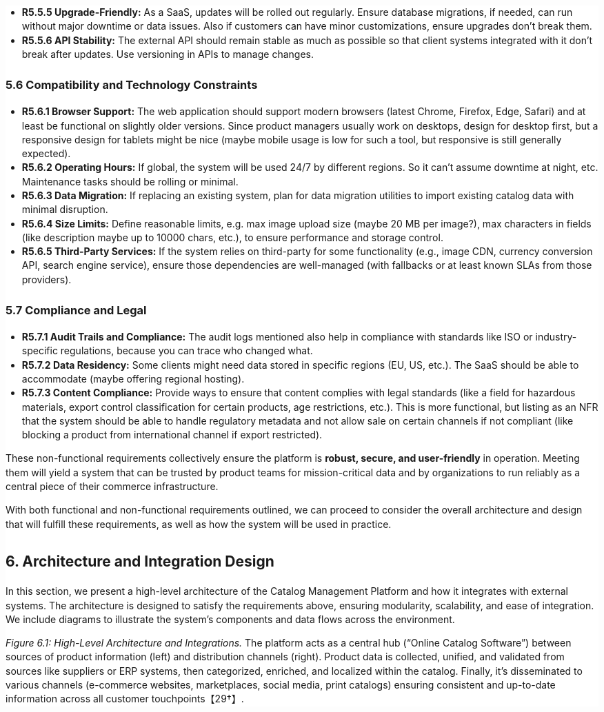 * **R5.5.5 Upgrade-Friendly:** As a SaaS, updates will be rolled out regularly. Ensure database migrations, if needed, can run without major downtime or data issues. Also if customers can have minor customizations, ensure upgrades don’t break them.
* **R5.5.6 API Stability:** The external API should remain stable as much as possible so that client systems integrated with it don’t break after updates. Use versioning in APIs to manage changes.

### 5.6 Compatibility and Technology Constraints

* **R5.6.1 Browser Support:** The web application should support modern browsers (latest Chrome, Firefox, Edge, Safari) and at least be functional on slightly older versions. Since product managers usually work on desktops, design for desktop first, but a responsive design for tablets might be nice (maybe mobile usage is low for such a tool, but responsive is still generally expected).
* **R5.6.2 Operating Hours:** If global, the system will be used 24/7 by different regions. So it can’t assume downtime at night, etc. Maintenance tasks should be rolling or minimal.
* **R5.6.3 Data Migration:** If replacing an existing system, plan for data migration utilities to import existing catalog data with minimal disruption.
* **R5.6.4 Size Limits:** Define reasonable limits, e.g. max image upload size (maybe 20 MB per image?), max characters in fields (like description maybe up to 10000 chars, etc.), to ensure performance and storage control.
* **R5.6.5 Third-Party Services:** If the system relies on third-party for some functionality (e.g., image CDN, currency conversion API, search engine service), ensure those dependencies are well-managed (with fallbacks or at least known SLAs from those providers).

### 5.7 Compliance and Legal

* **R5.7.1 Audit Trails and Compliance:** The audit logs mentioned also help in compliance with standards like ISO or industry-specific regulations, because you can trace who changed what.
* **R5.7.2 Data Residency:** Some clients might need data stored in specific regions (EU, US, etc.). The SaaS should be able to accommodate (maybe offering regional hosting).
* **R5.7.3 Content Compliance:** Provide ways to ensure that content complies with legal standards (like a field for hazardous materials, export control classification for certain products, age restrictions, etc.). This is more functional, but listing as an NFR that the system should be able to handle regulatory metadata and not allow sale on certain channels if not compliant (like blocking a product from international channel if export restricted).

These non-functional requirements collectively ensure the platform is **robust, secure, and user-friendly** in operation. Meeting them will yield a system that can be trusted by product teams for mission-critical data and by organizations to run reliably as a central piece of their commerce infrastructure.

With both functional and non-functional requirements outlined, we can proceed to consider the overall architecture and design that will fulfill these requirements, as well as how the system will be used in practice.

## 6. Architecture and Integration Design

In this section, we present a high-level architecture of the Catalog Management Platform and how it integrates with external systems. The architecture is designed to satisfy the requirements above, ensuring modularity, scalability, and ease of integration. We include diagrams to illustrate the system’s components and data flows across the environment.

&#x20;*Figure 6.1: High-Level Architecture and Integrations.* The platform acts as a central hub (“Online Catalog Software”) between sources of product information (left) and distribution channels (right). Product data is collected, unified, and validated from sources like suppliers or ERP systems, then categorized, enriched, and localized within the catalog. Finally, it’s disseminated to various channels (e-commerce websites, marketplaces, social media, print catalogs) ensuring consistent and up-to-date information across all customer touchpoints【29†】.
